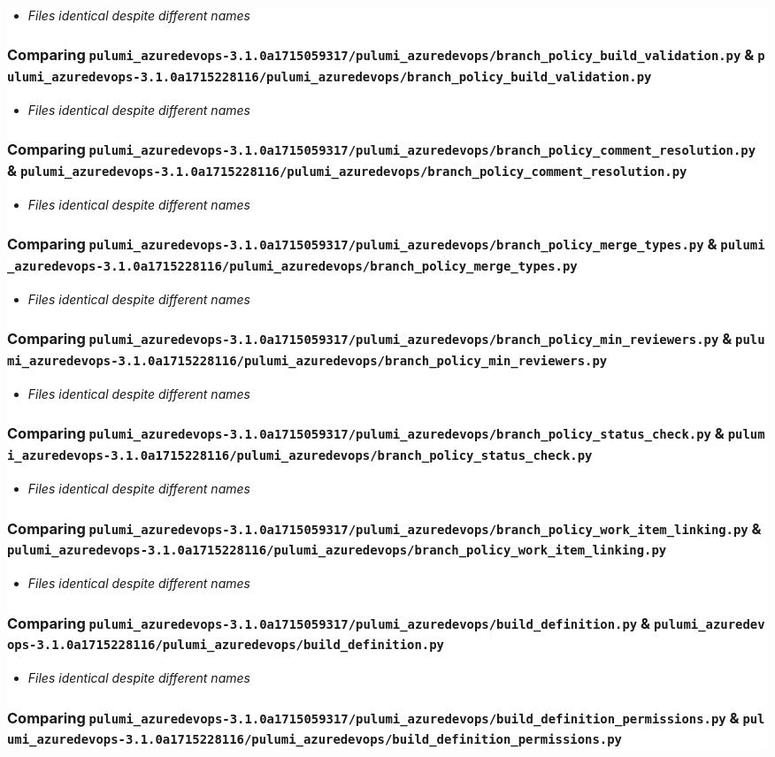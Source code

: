  * *Files identical despite different names*

### Comparing `pulumi_azuredevops-3.1.0a1715059317/pulumi_azuredevops/branch_policy_build_validation.py` & `pulumi_azuredevops-3.1.0a1715228116/pulumi_azuredevops/branch_policy_build_validation.py`

 * *Files identical despite different names*

### Comparing `pulumi_azuredevops-3.1.0a1715059317/pulumi_azuredevops/branch_policy_comment_resolution.py` & `pulumi_azuredevops-3.1.0a1715228116/pulumi_azuredevops/branch_policy_comment_resolution.py`

 * *Files identical despite different names*

### Comparing `pulumi_azuredevops-3.1.0a1715059317/pulumi_azuredevops/branch_policy_merge_types.py` & `pulumi_azuredevops-3.1.0a1715228116/pulumi_azuredevops/branch_policy_merge_types.py`

 * *Files identical despite different names*

### Comparing `pulumi_azuredevops-3.1.0a1715059317/pulumi_azuredevops/branch_policy_min_reviewers.py` & `pulumi_azuredevops-3.1.0a1715228116/pulumi_azuredevops/branch_policy_min_reviewers.py`

 * *Files identical despite different names*

### Comparing `pulumi_azuredevops-3.1.0a1715059317/pulumi_azuredevops/branch_policy_status_check.py` & `pulumi_azuredevops-3.1.0a1715228116/pulumi_azuredevops/branch_policy_status_check.py`

 * *Files identical despite different names*

### Comparing `pulumi_azuredevops-3.1.0a1715059317/pulumi_azuredevops/branch_policy_work_item_linking.py` & `pulumi_azuredevops-3.1.0a1715228116/pulumi_azuredevops/branch_policy_work_item_linking.py`

 * *Files identical despite different names*

### Comparing `pulumi_azuredevops-3.1.0a1715059317/pulumi_azuredevops/build_definition.py` & `pulumi_azuredevops-3.1.0a1715228116/pulumi_azuredevops/build_definition.py`

 * *Files identical despite different names*

### Comparing `pulumi_azuredevops-3.1.0a1715059317/pulumi_azuredevops/build_definition_permissions.py` & `pulumi_azuredevops-3.1.0a1715228116/pulumi_azuredevops/build_definition_permissions.py`
